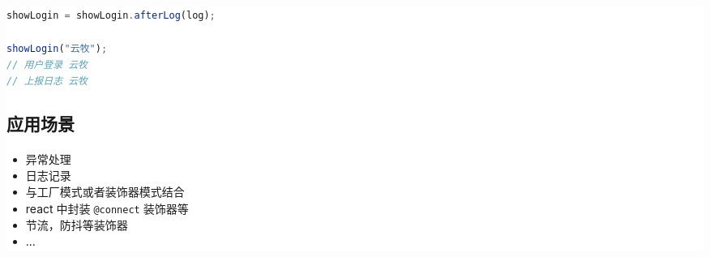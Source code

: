 ```javascript
showLogin = showLogin.afterLog(log);

showLogin("云牧");
// 用户登录 云牧
// 上报日志 云牧
```

## 应用场景

- 异常处理
- 日志记录
- 与工厂模式或者装饰器模式结合
- react 中封装 `@connect` 装饰器等
- 节流，防抖等装饰器
- ...
